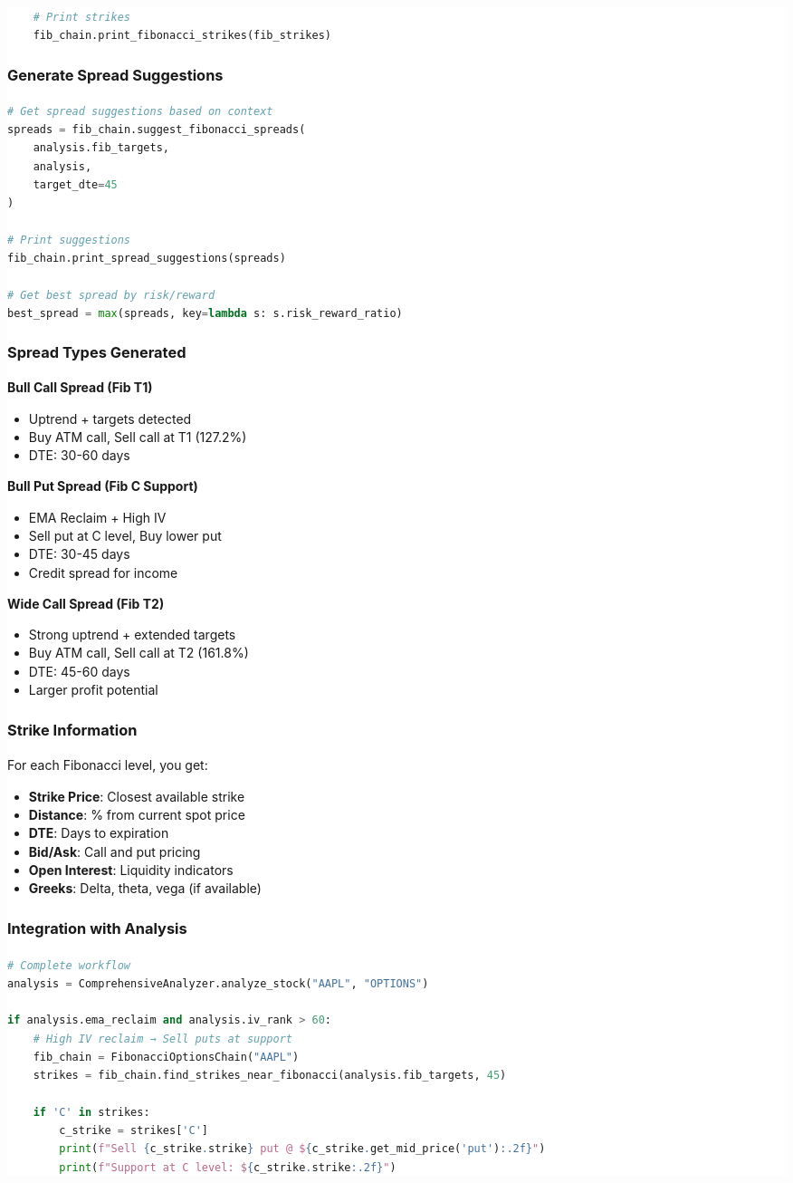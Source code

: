 ```python
    # Print strikes
    fib_chain.print_fibonacci_strikes(fib_strikes)
```

### Generate Spread Suggestions

```python
# Get spread suggestions based on context
spreads = fib_chain.suggest_fibonacci_spreads(
    analysis.fib_targets,
    analysis,
    target_dte=45
)

# Print suggestions
fib_chain.print_spread_suggestions(spreads)

# Get best spread by risk/reward
best_spread = max(spreads, key=lambda s: s.risk_reward_ratio)
```

### Spread Types Generated

**Bull Call Spread (Fib T1)**
- Uptrend + targets detected
- Buy ATM call, Sell call at T1 (127.2%)
- DTE: 30-60 days

**Bull Put Spread (Fib C Support)**
- EMA Reclaim + High IV
- Sell put at C level, Buy lower put
- DTE: 30-45 days
- Credit spread for income

**Wide Call Spread (Fib T2)**
- Strong uptrend + extended targets
- Buy ATM call, Sell call at T2 (161.8%)
- DTE: 45-60 days
- Larger profit potential

### Strike Information

For each Fibonacci level, you get:
- **Strike Price**: Closest available strike
- **Distance**: % from current spot price
- **DTE**: Days to expiration
- **Bid/Ask**: Call and put pricing
- **Open Interest**: Liquidity indicators
- **Greeks**: Delta, theta, vega (if available)

### Integration with Analysis

```python
# Complete workflow
analysis = ComprehensiveAnalyzer.analyze_stock("AAPL", "OPTIONS")

if analysis.ema_reclaim and analysis.iv_rank > 60:
    # High IV reclaim → Sell puts at support
    fib_chain = FibonacciOptionsChain("AAPL")
    strikes = fib_chain.find_strikes_near_fibonacci(analysis.fib_targets, 45)
    
    if 'C' in strikes:
        c_strike = strikes['C']
        print(f"Sell {c_strike.strike} put @ ${c_strike.get_mid_price('put'):.2f}")
        print(f"Support at C level: ${c_strike.strike:.2f}")
```